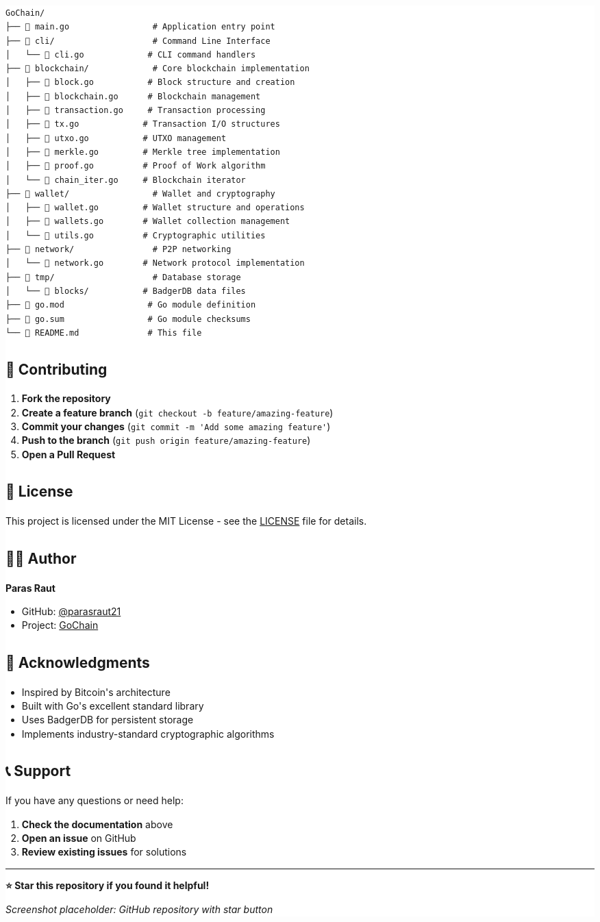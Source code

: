 ```
GoChain/
├── 📄 main.go                 # Application entry point
├── 📁 cli/                    # Command Line Interface
│   └── 📄 cli.go             # CLI command handlers
├── 📁 blockchain/             # Core blockchain implementation
│   ├── 📄 block.go           # Block structure and creation
│   ├── 📄 blockchain.go      # Blockchain management
│   ├── 📄 transaction.go     # Transaction processing
│   ├── 📄 tx.go             # Transaction I/O structures
│   ├── 📄 utxo.go           # UTXO management
│   ├── 📄 merkle.go         # Merkle tree implementation
│   ├── 📄 proof.go          # Proof of Work algorithm
│   └── 📄 chain_iter.go     # Blockchain iterator
├── 📁 wallet/                 # Wallet and cryptography
│   ├── 📄 wallet.go         # Wallet structure and operations
│   ├── 📄 wallets.go        # Wallet collection management
│   └── 📄 utils.go          # Cryptographic utilities
├── 📁 network/                # P2P networking
│   └── 📄 network.go        # Network protocol implementation
├── 📁 tmp/                    # Database storage
│   └── 📁 blocks/           # BadgerDB data files
├── 📄 go.mod                 # Go module definition
├── 📄 go.sum                 # Go module checksums
└── 📄 README.md              # This file
```

## 🤝 Contributing

1. **Fork the repository**
2. **Create a feature branch** (`git checkout -b feature/amazing-feature`)
3. **Commit your changes** (`git commit -m 'Add some amazing feature'`)
4. **Push to the branch** (`git push origin feature/amazing-feature`)
5. **Open a Pull Request**

## 📝 License

This project is licensed under the MIT License - see the [LICENSE](LICENSE) file for details.

## 👨‍💻 Author

**Paras Raut**
- GitHub: [@parasraut21](https://github.com/parasraut21)
- Project: [GoChain](https://github.com/parasraut21/GoChain)

## 🙏 Acknowledgments

- Inspired by Bitcoin's architecture
- Built with Go's excellent standard library
- Uses BadgerDB for persistent storage
- Implements industry-standard cryptographic algorithms

## 📞 Support

If you have any questions or need help:

1. **Check the documentation** above
2. **Open an issue** on GitHub
3. **Review existing issues** for solutions

---

**⭐ Star this repository if you found it helpful!**

*Screenshot placeholder: GitHub repository with star button*